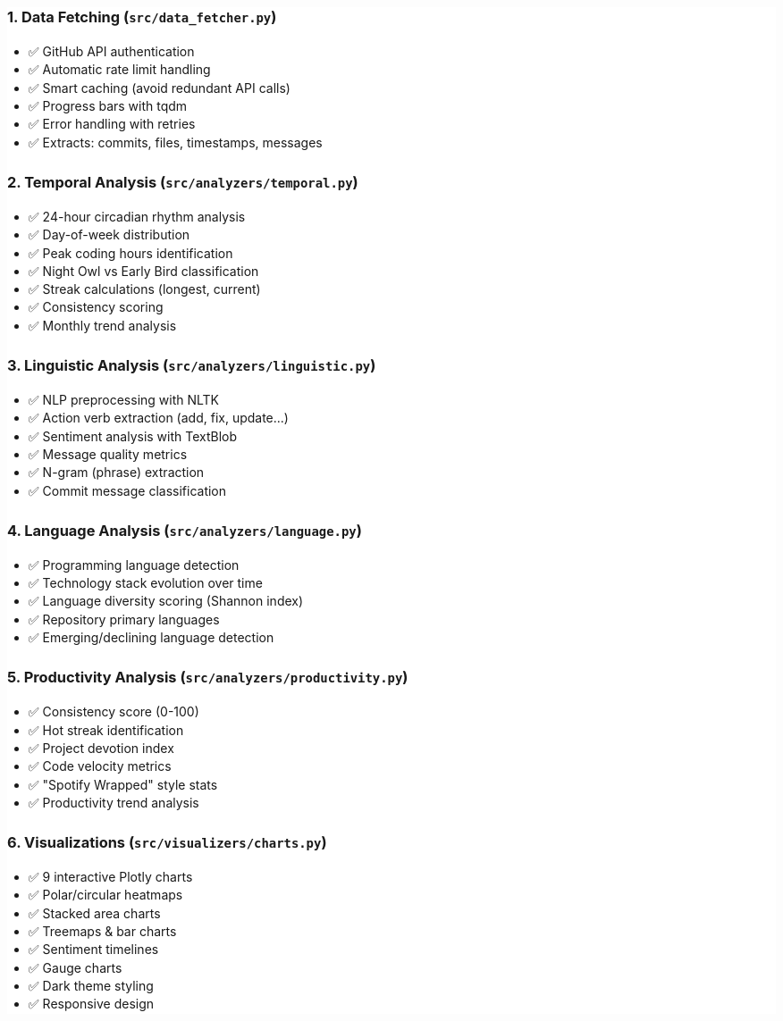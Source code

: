 ### 1. **Data Fetching** (`src/data_fetcher.py`)
- ✅ GitHub API authentication
- ✅ Automatic rate limit handling
- ✅ Smart caching (avoid redundant API calls)
- ✅ Progress bars with tqdm
- ✅ Error handling with retries
- ✅ Extracts: commits, files, timestamps, messages

### 2. **Temporal Analysis** (`src/analyzers/temporal.py`)
- ✅ 24-hour circadian rhythm analysis
- ✅ Day-of-week distribution
- ✅ Peak coding hours identification
- ✅ Night Owl vs Early Bird classification
- ✅ Streak calculations (longest, current)
- ✅ Consistency scoring
- ✅ Monthly trend analysis

### 3. **Linguistic Analysis** (`src/analyzers/linguistic.py`)
- ✅ NLP preprocessing with NLTK
- ✅ Action verb extraction (add, fix, update...)
- ✅ Sentiment analysis with TextBlob
- ✅ Message quality metrics
- ✅ N-gram (phrase) extraction
- ✅ Commit message classification

### 4. **Language Analysis** (`src/analyzers/language.py`)
- ✅ Programming language detection
- ✅ Technology stack evolution over time
- ✅ Language diversity scoring (Shannon index)
- ✅ Repository primary languages
- ✅ Emerging/declining language detection

### 5. **Productivity Analysis** (`src/analyzers/productivity.py`)
- ✅ Consistency score (0-100)
- ✅ Hot streak identification
- ✅ Project devotion index
- ✅ Code velocity metrics
- ✅ "Spotify Wrapped" style stats
- ✅ Productivity trend analysis

### 6. **Visualizations** (`src/visualizers/charts.py`)
- ✅ 9 interactive Plotly charts
- ✅ Polar/circular heatmaps
- ✅ Stacked area charts
- ✅ Treemaps & bar charts
- ✅ Sentiment timelines
- ✅ Gauge charts
- ✅ Dark theme styling
- ✅ Responsive design

